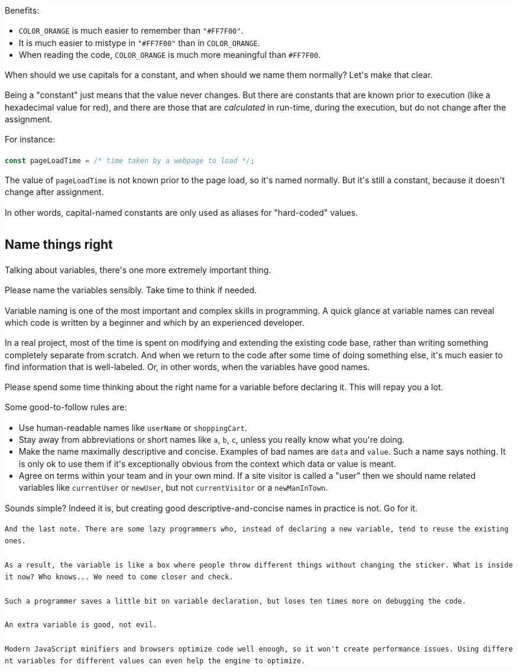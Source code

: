 Benefits:

- `COLOR_ORANGE` is much easier to remember than `"#FF7F00"`.
- It is much easier to mistype in `"#FF7F00"` than in `COLOR_ORANGE`.
- When reading the code, `COLOR_ORANGE` is much more meaningful than `#FF7F00`.

When should we use capitals for a constant, and when should we name them normally? Let's make that clear.

Being a "constant" just means that the value never changes. But there are constants that are known prior to execution (like a hexadecimal value for red), and there are those that are *calculated* in run-time, during the execution, but do not change after the assignment.

For instance:
```js
const pageLoadTime = /* time taken by a webpage to load */;
```

The value of `pageLoadTime` is not known prior to the page load, so it's named normally. But it's still a constant, because it doesn't change after assignment.

In other words, capital-named constants are only used as aliases for "hard-coded" values.  

## Name things right

Talking about variables, there's one more extremely important thing.

Please name the variables sensibly. Take time to think if needed.

Variable naming is one of the most important and complex skills in programming. A quick glance at variable names can reveal which code is written by a beginner and which by an experienced developer.

In a real project, most of the time is spent on modifying and extending the existing code base, rather than writing something completely separate from scratch. And when we return to the code after some time of doing something else, it's much easier to find information that is well-labeled. Or, in other words, when the variables have good names.

Please spend some time thinking about the right name for a variable before declaring it. This will repay you a lot.

Some good-to-follow rules are:

- Use human-readable names like `userName` or `shoppingCart`.
- Stay away from abbreviations or short names like `a`, `b`, `c`, unless you really know what you're doing.
- Make the name maximally descriptive and concise. Examples of bad names are `data` and `value`. Such a name says nothing. It is only ok to use them if it's exceptionally obvious from the context which data or value is meant.
- Agree on terms within your team and in your own mind. If a site visitor is called a "user" then we should name related variables like `currentUser` or `newUser`, but not `currentVisitor` or a `newManInTown`.

Sounds simple? Indeed it is, but creating good descriptive-and-concise names in practice is not. Go for it.

```smart header="Reuse or create?"
And the last note. There are some lazy programmers who, instead of declaring a new variable, tend to reuse the existing ones.

As a result, the variable is like a box where people throw different things without changing the sticker. What is inside it now? Who knows... We need to come closer and check.

Such a programmer saves a little bit on variable declaration, but loses ten times more on debugging the code.

An extra variable is good, not evil.

Modern JavaScript minifiers and browsers optimize code well enough, so it won't create performance issues. Using different variables for different values can even help the engine to optimize.
```
